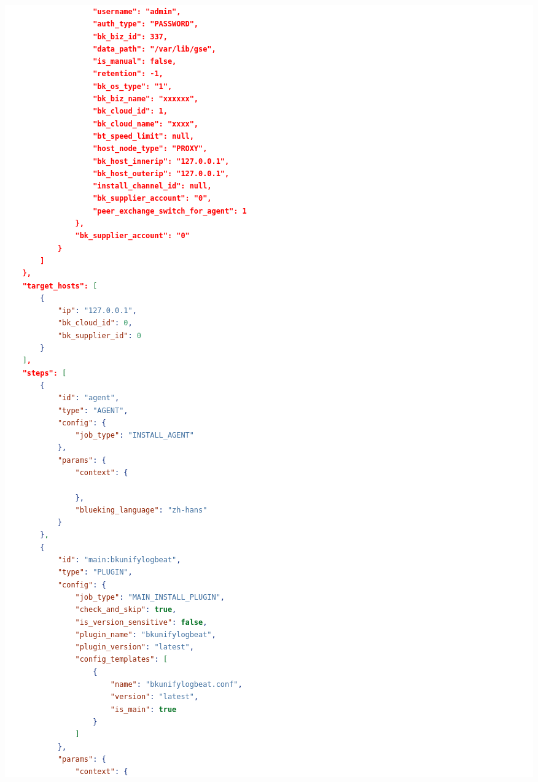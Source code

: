 ```json
                    "username": "admin",
                    "auth_type": "PASSWORD",
                    "bk_biz_id": 337,
                    "data_path": "/var/lib/gse",
                    "is_manual": false,
                    "retention": -1,
                    "bk_os_type": "1",
                    "bk_biz_name": "xxxxxx",
                    "bk_cloud_id": 1,
                    "bk_cloud_name": "xxxx",
                    "bt_speed_limit": null,
                    "host_node_type": "PROXY",
                    "bk_host_innerip": "127.0.0.1",
                    "bk_host_outerip": "127.0.0.1",
                    "install_channel_id": null,
                    "bk_supplier_account": "0",
                    "peer_exchange_switch_for_agent": 1
                },
                "bk_supplier_account": "0"
            }
        ]
    },
    "target_hosts": [
        {
            "ip": "127.0.0.1",
            "bk_cloud_id": 0,
            "bk_supplier_id": 0
        }
    ],
    "steps": [
        {
            "id": "agent",
            "type": "AGENT",
            "config": {
                "job_type": "INSTALL_AGENT"
            },
            "params": {
                "context": {

                },
                "blueking_language": "zh-hans"
            }
        },
        {
            "id": "main:bkunifylogbeat",
            "type": "PLUGIN",
            "config": {
                "job_type": "MAIN_INSTALL_PLUGIN",
                "check_and_skip": true,
                "is_version_sensitive": false,
                "plugin_name": "bkunifylogbeat",
                "plugin_version": "latest",
                "config_templates": [
                    {
                        "name": "bkunifylogbeat.conf",
                        "version": "latest",
                        "is_main": true
                    }
                ]
            },
            "params": {
                "context": {

```